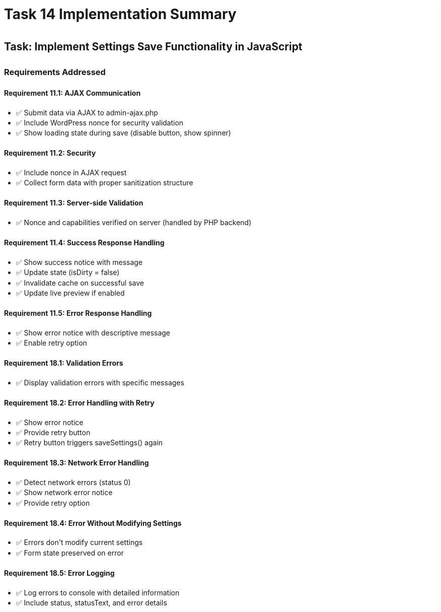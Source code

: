 # Task 14 Implementation Summary

## Task: Implement Settings Save Functionality in JavaScript

### Requirements Addressed

#### Requirement 11.1: AJAX Communication
- ✅ Submit data via AJAX to admin-ajax.php
- ✅ Include WordPress nonce for security validation
- ✅ Show loading state during save (disable button, show spinner)

#### Requirement 11.2: Security
- ✅ Include nonce in AJAX request
- ✅ Collect form data with proper sanitization structure

#### Requirement 11.3: Server-side Validation
- ✅ Nonce and capabilities verified on server (handled by PHP backend)

#### Requirement 11.4: Success Response Handling
- ✅ Show success notice with message
- ✅ Update state (isDirty = false)
- ✅ Invalidate cache on successful save
- ✅ Update live preview if enabled

#### Requirement 11.5: Error Response Handling
- ✅ Show error notice with descriptive message
- ✅ Enable retry option

#### Requirement 18.1: Validation Errors
- ✅ Display validation errors with specific messages

#### Requirement 18.2: Error Handling with Retry
- ✅ Show error notice
- ✅ Provide retry button
- ✅ Retry button triggers saveSettings() again

#### Requirement 18.3: Network Error Handling
- ✅ Detect network errors (status 0)
- ✅ Show network error notice
- ✅ Provide retry option

#### Requirement 18.4: Error Without Modifying Settings
- ✅ Errors don't modify current settings
- ✅ Form state preserved on error

#### Requirement 18.5: Error Logging
- ✅ Log errors to console with detailed information
- ✅ Include status, statusText, and error details
